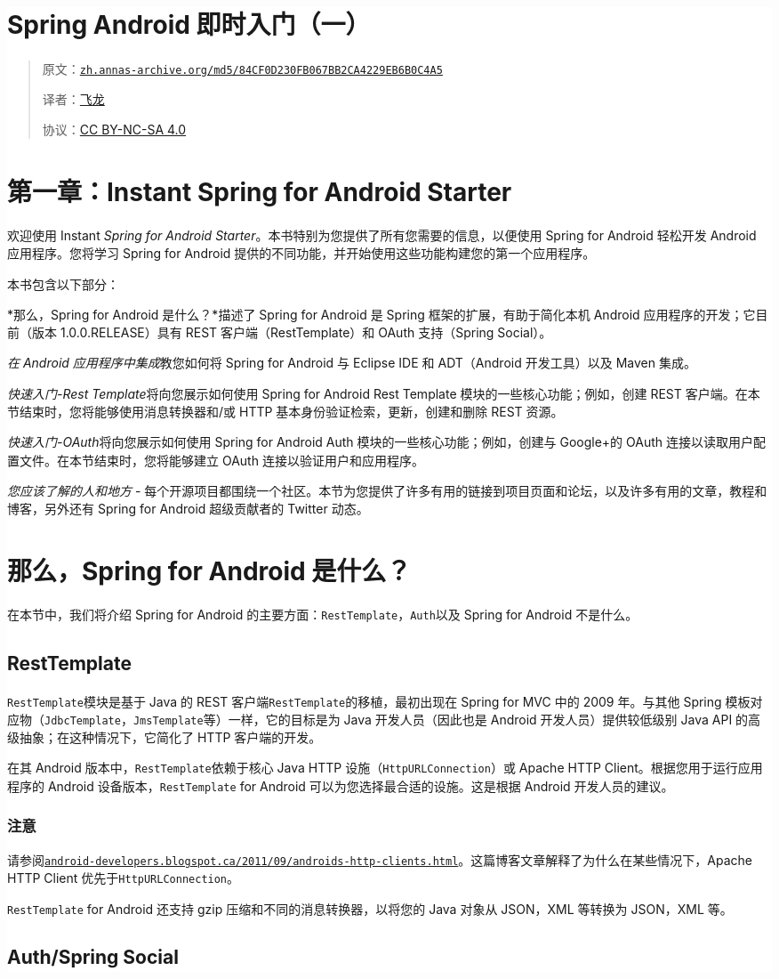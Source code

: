 # Spring Android 即时入门（一）

> 原文：[`zh.annas-archive.org/md5/84CF0D230FB067BB2CA4229EB6B0C4A5`](https://zh.annas-archive.org/md5/84CF0D230FB067BB2CA4229EB6B0C4A5)
> 
> 译者：[飞龙](https://github.com/wizardforcel)
> 
> 协议：[CC BY-NC-SA 4.0](http://creativecommons.org/licenses/by-nc-sa/4.0/)

# 第一章：Instant Spring for Android Starter

欢迎使用 Instant *Spring for Android Starter*。本书特别为您提供了所有您需要的信息，以便使用 Spring for Android 轻松开发 Android 应用程序。您将学习 Spring for Android 提供的不同功能，并开始使用这些功能构建您的第一个应用程序。

本书包含以下部分：

*那么，Spring for Android 是什么？*描述了 Spring for Android 是 Spring 框架的扩展，有助于简化本机 Android 应用程序的开发；它目前（版本 1.0.0.RELEASE）具有 REST 客户端（RestTemplate）和 OAuth 支持（Spring Social）。

*在 Android 应用程序中集成*教您如何将 Spring for Android 与 Eclipse IDE 和 ADT（Android 开发工具）以及 Maven 集成。

*快速入门-Rest Template*将向您展示如何使用 Spring for Android Rest Template 模块的一些核心功能；例如，创建 REST 客户端。在本节结束时，您将能够使用消息转换器和/或 HTTP 基本身份验证检索，更新，创建和删除 REST 资源。

*快速入门-OAuth*将向您展示如何使用 Spring for Android Auth 模块的一些核心功能；例如，创建与 Google+的 OAuth 连接以读取用户配置文件。在本节结束时，您将能够建立 OAuth 连接以验证用户和应用程序。

*您应该了解的人和地方* - 每个开源项目都围绕一个社区。本节为您提供了许多有用的链接到项目页面和论坛，以及许多有用的文章，教程和博客，另外还有 Spring for Android 超级贡献者的 Twitter 动态。

# 那么，Spring for Android 是什么？

在本节中，我们将介绍 Spring for Android 的主要方面：`RestTemplate`，`Auth`以及 Spring for Android 不是什么。

## RestTemplate

`RestTemplate`模块是基于 Java 的 REST 客户端`RestTemplate`的移植，最初出现在 Spring for MVC 中的 2009 年。与其他 Spring 模板对应物（`JdbcTemplate`，`JmsTemplate`等）一样，它的目标是为 Java 开发人员（因此也是 Android 开发人员）提供较低级别 Java API 的高级抽象；在这种情况下，它简化了 HTTP 客户端的开发。

在其 Android 版本中，`RestTemplate`依赖于核心 Java HTTP 设施（`HttpURLConnection`）或 Apache HTTP Client。根据您用于运行应用程序的 Android 设备版本，`RestTemplate` for Android 可以为您选择最合适的设施。这是根据 Android 开发人员的建议。

### 注意

请参阅[`android-developers.blogspot.ca/2011/09/androids-http-clients.html`](http://android-developers.blogspot.ca/2011/09/androids-http-clients.html)。这篇博客文章解释了为什么在某些情况下，Apache HTTP Client 优先于`HttpURLConnection`。

`RestTemplate` for Android 还支持 gzip 压缩和不同的消息转换器，以将您的 Java 对象从 JSON，XML 等转换为 JSON，XML 等。

## Auth/Spring Social
